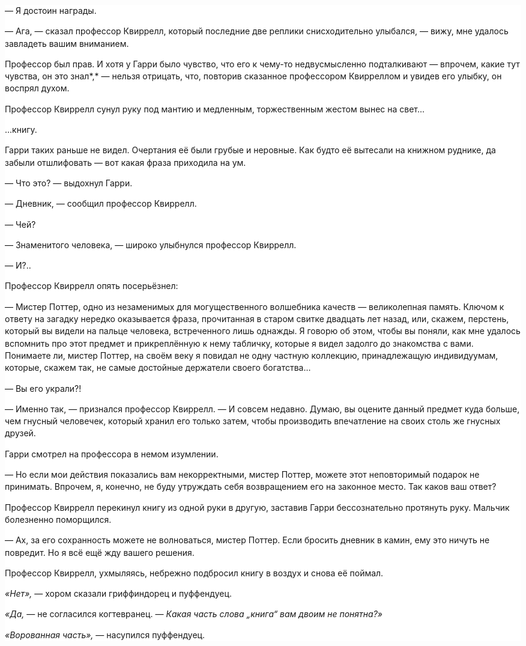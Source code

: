 — Я достоин награды.

— Ага, — сказал профессор Квиррелл, который последние две реплики снисходительно улыбался, — вижу, мне удалось завладеть вашим вниманием.

Профессор был прав. И хотя у Гарри было чувство, что его к чему-то недвусмысленно подталкивают — впрочем, какие тут чувства, он это знал*,* — нельзя отрицать, что, повторив сказанное профессором Квирреллом и увидев его улыбку, он воспрял духом.

Профессор Квиррелл сунул руку под мантию и медленным, торжественным жестом вынес на свет...

...книгу.

Гарри таких раньше не видел. Очертания её были грубые и неровные. Как будто её вытесали на книжном руднике, да забыли отшлифовать — вот какая фраза приходила на ум.

— Что это? — выдохнул Гарри.

— Дневник, — сообщил профессор Квиррелл.

— Чей?

— Знаменитого человека, — широко улыбнулся профессор Квиррелл.

— И?..

Профессор Квиррелл опять посерьёзнел: 

— Мистер Поттер, одно из незаменимых для могущественного волшебника качеств — великолепная память. Ключом к ответу на загадку нередко оказывается фраза, прочитанная в старом свитке двадцать лет назад, или, скажем, перстень, который вы видели на пальце человека, встреченного лишь однажды. Я говорю об этом, чтобы вы поняли, как мне удалось вспомнить про этот предмет и прикреплённую к нему табличку, которые я видел задолго до знакомства с вами. Понимаете ли, мистер Поттер, на своём веку я повидал не одну частную коллекцию, принадлежащую индивидуумам, которые, скажем так, не самые достойные держатели своего богатства...

— Вы его украли?!

— Именно так, — признался профессор Квиррелл. — И совсем недавно. Думаю, вы оцените данный предмет куда больше, чем гнусный человечек, который хранил его только затем, чтобы производить впечатление на своих столь же гнусных друзей.

Гарри смотрел на профессора в немом изумлении.

— Но если мои действия показались вам некорректными, мистер Поттер, можете этот неповторимый подарок не принимать. Впрочем, я, конечно, не буду утруждать себя возвращением его на законное место. Так каков ваш ответ?

Профессор Квиррелл перекинул книгу из одной руки в другую, заставив Гарри бессознательно протянуть руку. Мальчик болезненно поморщился.

— Ах, за его сохранность можете не волноваться, мистер Поттер. Если бросить дневник в камин, ему это ничуть не повредит. Но я всё ещё жду вашего решения.

Профессор Квиррелл, ухмыляясь, небрежно подбросил книгу в воздух и снова её поймал.

*«Нет»,* — хором сказали гриффиндорец и пуффендуец.

*«Да,* — не согласился когтевранец. — *Какая часть слова „книга“ вам двоим не понятна?»*

*«Ворованная часть»,* — насупился пуффендуец.
